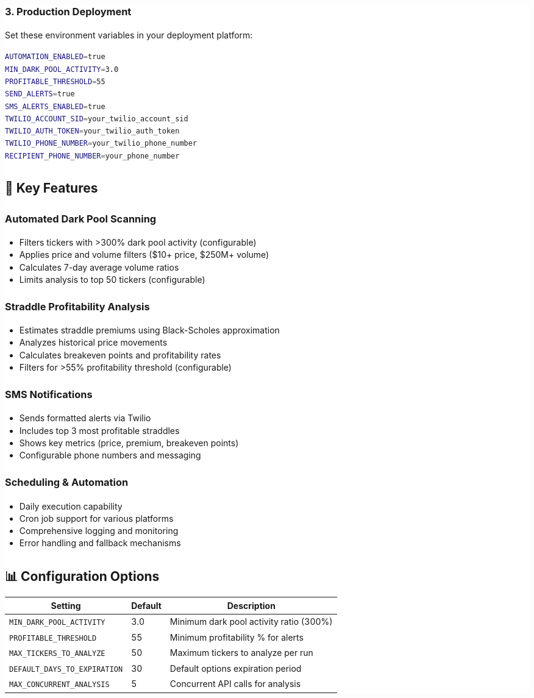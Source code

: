 ### 3. Production Deployment
Set these environment variables in your deployment platform:
```bash
AUTOMATION_ENABLED=true
MIN_DARK_POOL_ACTIVITY=3.0
PROFITABLE_THRESHOLD=55
SEND_ALERTS=true
SMS_ALERTS_ENABLED=true
TWILIO_ACCOUNT_SID=your_twilio_account_sid
TWILIO_AUTH_TOKEN=your_twilio_auth_token
TWILIO_PHONE_NUMBER=your_twilio_phone_number
RECIPIENT_PHONE_NUMBER=your_phone_number
```

## 🔧 Key Features

### Automated Dark Pool Scanning
- Filters tickers with >300% dark pool activity (configurable)
- Applies price and volume filters ($10+ price, $250M+ volume)
- Calculates 7-day average volume ratios
- Limits analysis to top 50 tickers (configurable)

### Straddle Profitability Analysis
- Estimates straddle premiums using Black-Scholes approximation
- Analyzes historical price movements
- Calculates breakeven points and profitability rates
- Filters for >55% profitability threshold (configurable)

### SMS Notifications
- Sends formatted alerts via Twilio
- Includes top 3 most profitable straddles
- Shows key metrics (price, premium, breakeven points)
- Configurable phone numbers and messaging

### Scheduling & Automation
- Daily execution capability
- Cron job support for various platforms
- Comprehensive logging and monitoring
- Error handling and fallback mechanisms

## 📊 Configuration Options

| Setting | Default | Description |
|---------|---------|-------------|
| `MIN_DARK_POOL_ACTIVITY` | 3.0 | Minimum dark pool activity ratio (300%) |
| `PROFITABLE_THRESHOLD` | 55 | Minimum profitability % for alerts |
| `MAX_TICKERS_TO_ANALYZE` | 50 | Maximum tickers to analyze per run |
| `DEFAULT_DAYS_TO_EXPIRATION` | 30 | Default options expiration period |
| `MAX_CONCURRENT_ANALYSIS` | 5 | Concurrent API calls for analysis |
